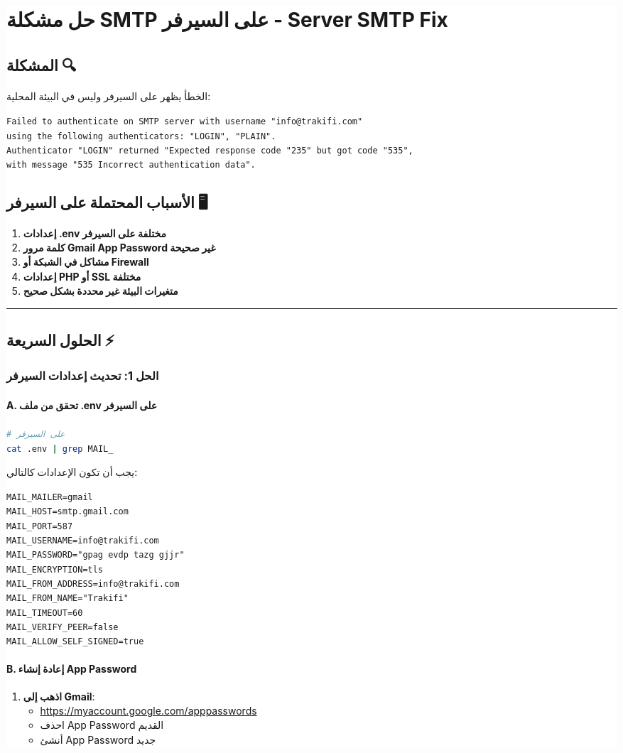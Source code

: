 # حل مشكلة SMTP على السيرفر - Server SMTP Fix

## المشكلة 🔍

الخطأ يظهر على السيرفر وليس في البيئة المحلية:
```
Failed to authenticate on SMTP server with username "info@trakifi.com" 
using the following authenticators: "LOGIN", "PLAIN". 
Authenticator "LOGIN" returned "Expected response code "235" but got code "535", 
with message "535 Incorrect authentication data".
```

## الأسباب المحتملة على السيرفر 🖥️

1. **إعدادات .env مختلفة على السيرفر**
2. **كلمة مرور Gmail App Password غير صحيحة**
3. **مشاكل في الشبكة أو Firewall**
4. **إعدادات PHP أو SSL مختلفة**
5. **متغيرات البيئة غير محددة بشكل صحيح**

---

## الحلول السريعة ⚡

### الحل 1: تحديث إعدادات السيرفر

#### A. تحقق من ملف .env على السيرفر

```bash
# على السيرفر
cat .env | grep MAIL_
```

يجب أن تكون الإعدادات كالتالي:
```env
MAIL_MAILER=gmail
MAIL_HOST=smtp.gmail.com
MAIL_PORT=587
MAIL_USERNAME=info@trakifi.com
MAIL_PASSWORD="gpag evdp tazg gjjr"
MAIL_ENCRYPTION=tls
MAIL_FROM_ADDRESS=info@trakifi.com
MAIL_FROM_NAME="Trakifi"
MAIL_TIMEOUT=60
MAIL_VERIFY_PEER=false
MAIL_ALLOW_SELF_SIGNED=true
```

#### B. إعادة إنشاء App Password

1. **اذهب إلى Gmail**:
   - https://myaccount.google.com/apppasswords
   - احذف App Password القديم
   - أنشئ App Password جديد
